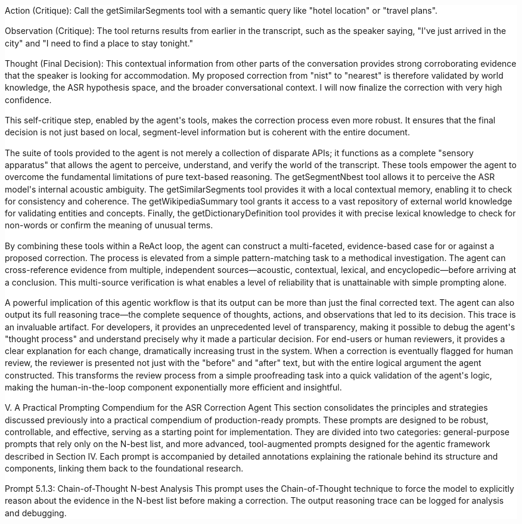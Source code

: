 Action (Critique): Call the getSimilarSegments tool with a semantic query like "hotel location" or "travel plans".

Observation (Critique): The tool returns results from earlier in the transcript, such as the speaker saying, "I've just arrived in the city" and "I need to find a place to stay tonight."

Thought (Final Decision): This contextual information from other parts of the conversation provides strong corroborating evidence that the speaker is looking for accommodation. My proposed correction from "nist" to "nearest" is therefore validated by world knowledge, the ASR hypothesis space, and the broader conversational context. I will now finalize the correction with very high confidence.

This self-critique step, enabled by the agent's tools, makes the correction process even more robust. It ensures that the final decision is not just based on local, segment-level information but is coherent with the entire document.

The suite of tools provided to the agent is not merely a collection of disparate APIs; it functions as a complete "sensory apparatus" that allows the agent to perceive, understand, and verify the world of the transcript. These tools empower the agent to overcome the fundamental limitations of pure text-based reasoning. The getSegmentNbest tool allows it to perceive the ASR model's internal acoustic ambiguity. The getSimilarSegments tool provides it with a local contextual memory, enabling it to check for consistency and coherence. The getWikipediaSummary tool grants it access to a vast repository of external world knowledge for validating entities and concepts. Finally, the getDictionaryDefinition tool provides it with precise lexical knowledge to check for non-words or confirm the meaning of unusual terms.

By combining these tools within a ReAct loop, the agent can construct a multi-faceted, evidence-based case for or against a proposed correction. The process is elevated from a simple pattern-matching task to a methodical investigation. The agent can cross-reference evidence from multiple, independent sources—acoustic, contextual, lexical, and encyclopedic—before arriving at a conclusion. This multi-source verification is what enables a level of reliability that is unattainable with simple prompting alone.

A powerful implication of this agentic workflow is that its output can be more than just the final corrected text. The agent can also output its full reasoning trace—the complete sequence of thoughts, actions, and observations that led to its decision. This trace is an invaluable artifact. For developers, it provides an unprecedented level of transparency, making it possible to debug the agent's "thought process" and understand precisely why it made a particular decision. For end-users or human reviewers, it provides a clear explanation for each change, dramatically increasing trust in the system. When a correction is eventually flagged for human review, the reviewer is presented not just with the "before" and "after" text, but with the entire logical argument the agent constructed. This transforms the review process from a simple proofreading task into a quick validation of the agent's logic, making the human-in-the-loop component exponentially more efficient and insightful.

V. A Practical Prompting Compendium for the ASR Correction Agent
This section consolidates the principles and strategies discussed previously into a practical compendium of production-ready prompts. These prompts are designed to be robust, controllable, and effective, serving as a starting point for implementation. They are divided into two categories: general-purpose prompts that rely only on the N-best list, and more advanced, tool-augmented prompts designed for the agentic framework described in Section IV. Each prompt is accompanied by detailed annotations explaining the rationale behind its structure and components, linking them back to the foundational research.

Prompt 5.1.3: Chain-of-Thought N-best Analysis
This prompt uses the Chain-of-Thought technique to force the model to explicitly reason about the evidence in the N-best list before making a correction. The output reasoning trace can be logged for analysis and debugging.
